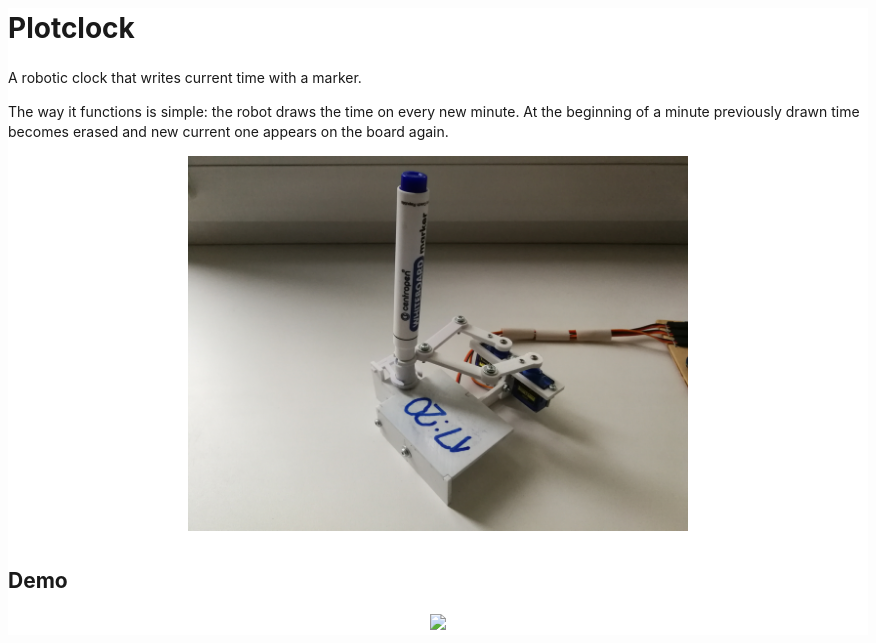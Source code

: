# Plotclock

A robotic clock that writes current time with a marker.  

The way it functions is simple: the robot draws the time
on every new minute. At the beginning of a minute previously
drawn time becomes erased and new current one appears
on the board again.

<p align="center">
  <img width="500" src="https://raw.githubusercontent.com/greenheart19991/plotclock/assets/cover.jpg">
</p>

## Demo

<p align="center">
  <img width="500" src="https://raw.githubusercontent.com/greenheart19991/plotclock/assets/demo_video.gif">
</p>
